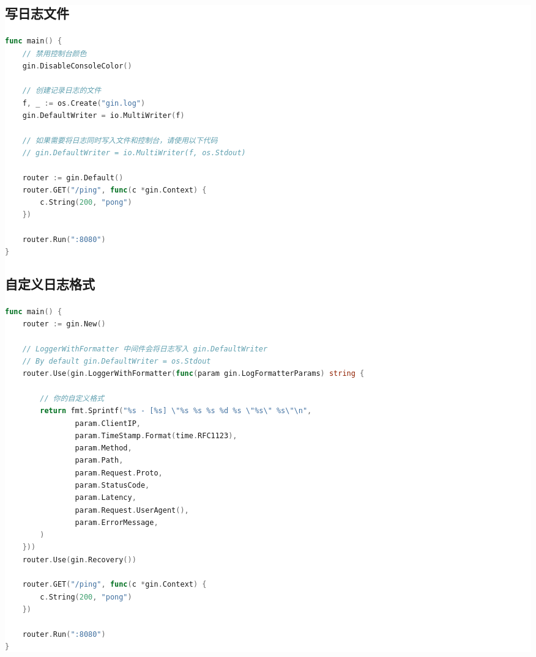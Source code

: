 ## 写日志文件

```go
func main() {
    // 禁用控制台颜色
    gin.DisableConsoleColor()

    // 创建记录日志的文件
    f, _ := os.Create("gin.log")
    gin.DefaultWriter = io.MultiWriter(f)

    // 如果需要将日志同时写入文件和控制台，请使用以下代码
    // gin.DefaultWriter = io.MultiWriter(f, os.Stdout)

    router := gin.Default()
    router.GET("/ping", func(c *gin.Context) {
        c.String(200, "pong")
    })

    router.Run(":8080")
}
```

## 自定义日志格式

```go
func main() {
    router := gin.New()

    // LoggerWithFormatter 中间件会将日志写入 gin.DefaultWriter
    // By default gin.DefaultWriter = os.Stdout
    router.Use(gin.LoggerWithFormatter(func(param gin.LogFormatterParams) string {

        // 你的自定义格式
        return fmt.Sprintf("%s - [%s] \"%s %s %s %d %s \"%s\" %s\"\n",
                param.ClientIP,
                param.TimeStamp.Format(time.RFC1123),
                param.Method,
                param.Path,
                param.Request.Proto,
                param.StatusCode,
                param.Latency,
                param.Request.UserAgent(),
                param.ErrorMessage,
        )
    }))
    router.Use(gin.Recovery())

    router.GET("/ping", func(c *gin.Context) {
        c.String(200, "pong")
    })

    router.Run(":8080")
}
```
